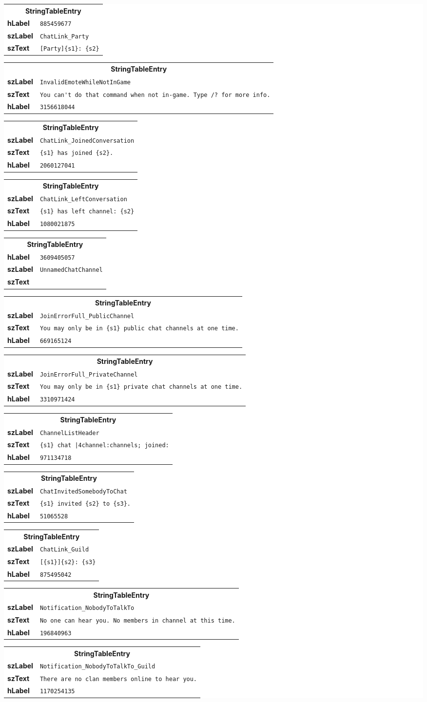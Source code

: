 
<table><tr><th colspan="100%">StringTableEntry</th></tr><tr><td><b>hLabel</b></td><td><code>885459677</code></td></tr><tr><td><b>szLabel</b></td><td><code>ChatLink_Party</code></td></tr><tr><td><b>szText</b></td><td><code>[Party]{s1}: {s2}</code></td></tr></table>


<table><tr><th colspan="100%">StringTableEntry</th></tr><tr><td><b>szLabel</b></td><td><code>InvalidEmoteWhileNotInGame</code></td></tr><tr><td><b>szText</b></td><td><code>You can't do that command when not in-game. Type /? for more info.</code></td></tr><tr><td><b>hLabel</b></td><td><code>3156618044</code></td></tr></table>


<table><tr><th colspan="100%">StringTableEntry</th></tr><tr><td><b>szLabel</b></td><td><code>ChatLink_JoinedConversation</code></td></tr><tr><td><b>szText</b></td><td><code>{s1} has joined {s2}.</code></td></tr><tr><td><b>hLabel</b></td><td><code>2060127041</code></td></tr></table>


<table><tr><th colspan="100%">StringTableEntry</th></tr><tr><td><b>szLabel</b></td><td><code>ChatLink_LeftConversation</code></td></tr><tr><td><b>szText</b></td><td><code>{s1} has left channel: {s2}</code></td></tr><tr><td><b>hLabel</b></td><td><code>1080021875</code></td></tr></table>


<table><tr><th colspan="100%">StringTableEntry</th></tr><tr><td><b>hLabel</b></td><td><code>3609405057</code></td></tr><tr><td><b>szLabel</b></td><td><code>UnnamedChatChannel</code></td></tr><tr><td><b>szText</b></td><td><code><private chat></code></td></tr></table>


<table><tr><th colspan="100%">StringTableEntry</th></tr><tr><td><b>szLabel</b></td><td><code>JoinErrorFull_PublicChannel</code></td></tr><tr><td><b>szText</b></td><td><code>You may only be in {s1} public chat channels at one time.</code></td></tr><tr><td><b>hLabel</b></td><td><code>669165124</code></td></tr></table>


<table><tr><th colspan="100%">StringTableEntry</th></tr><tr><td><b>szLabel</b></td><td><code>JoinErrorFull_PrivateChannel</code></td></tr><tr><td><b>szText</b></td><td><code>You may only be in {s1} private chat channels at one time.</code></td></tr><tr><td><b>hLabel</b></td><td><code>3310971424</code></td></tr></table>


<table><tr><th colspan="100%">StringTableEntry</th></tr><tr><td><b>szLabel</b></td><td><code>ChannelListHeader</code></td></tr><tr><td><b>szText</b></td><td><code>{s1} chat |4channel:channels; joined:</code></td></tr><tr><td><b>hLabel</b></td><td><code>971134718</code></td></tr></table>


<table><tr><th colspan="100%">StringTableEntry</th></tr><tr><td><b>szLabel</b></td><td><code>ChatInvitedSomebodyToChat</code></td></tr><tr><td><b>szText</b></td><td><code>{s1} invited {s2} to {s3}.</code></td></tr><tr><td><b>hLabel</b></td><td><code>51065528</code></td></tr></table>


<table><tr><th colspan="100%">StringTableEntry</th></tr><tr><td><b>szLabel</b></td><td><code>ChatLink_Guild</code></td></tr><tr><td><b>szText</b></td><td><code>[{s1}]{s2}: {s3}</code></td></tr><tr><td><b>hLabel</b></td><td><code>875495042</code></td></tr></table>


<table><tr><th colspan="100%">StringTableEntry</th></tr><tr><td><b>szLabel</b></td><td><code>Notification_NobodyToTalkTo</code></td></tr><tr><td><b>szText</b></td><td><code>No one can hear you. No members in channel at this time.</code></td></tr><tr><td><b>hLabel</b></td><td><code>196840963</code></td></tr></table>


<table><tr><th colspan="100%">StringTableEntry</th></tr><tr><td><b>szLabel</b></td><td><code>Notification_NobodyToTalkTo_Guild</code></td></tr><tr><td><b>szText</b></td><td><code>There are no clan members online to hear you.</code></td></tr><tr><td><b>hLabel</b></td><td><code>1170254135</code></td></tr></table>
